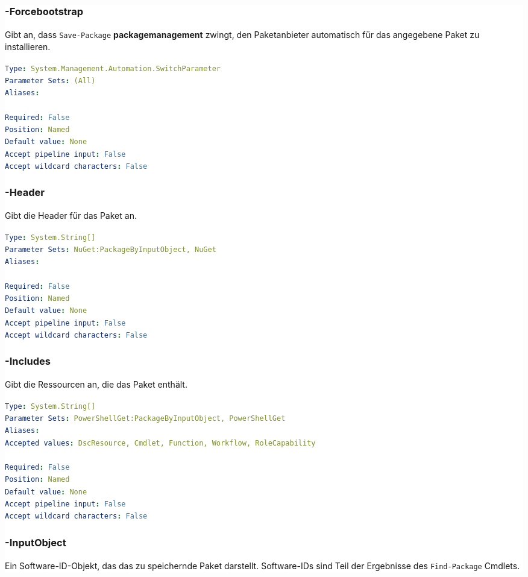 ### -Forcebootstrap

Gibt an, dass `Save-Package` **packagemanagement** zwingt, den Paketanbieter automatisch für das angegebene Paket zu installieren.

```yaml
Type: System.Management.Automation.SwitchParameter
Parameter Sets: (All)
Aliases:

Required: False
Position: Named
Default value: None
Accept pipeline input: False
Accept wildcard characters: False
```

### -Header

Gibt die Header für das Paket an.

```yaml
Type: System.String[]
Parameter Sets: NuGet:PackageByInputObject, NuGet
Aliases:

Required: False
Position: Named
Default value: None
Accept pipeline input: False
Accept wildcard characters: False
```

### -Includes

Gibt die Ressourcen an, die das Paket enthält.

```yaml
Type: System.String[]
Parameter Sets: PowerShellGet:PackageByInputObject, PowerShellGet
Aliases:
Accepted values: DscResource, Cmdlet, Function, Workflow, RoleCapability

Required: False
Position: Named
Default value: None
Accept pipeline input: False
Accept wildcard characters: False
```

### -InputObject

Ein Software-ID-Objekt, das das zu speichernde Paket darstellt. Software-IDs sind Teil der Ergebnisse des `Find-Package` Cmdlets.
